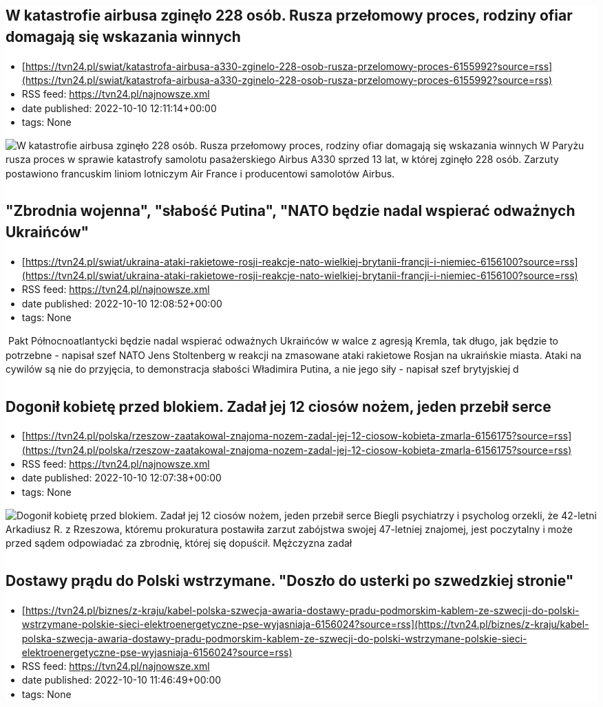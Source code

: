 ## W katastrofie airbusa zginęło 228 osób. Rusza przełomowy proces, rodziny ofiar domagają się wskazania winnych
 - [https://tvn24.pl/swiat/katastrofa-airbusa-a330-zginelo-228-osob-rusza-przelomowy-proces-6155992?source=rss](https://tvn24.pl/swiat/katastrofa-airbusa-a330-zginelo-228-osob-rusza-przelomowy-proces-6155992?source=rss)
 - RSS feed: https://tvn24.pl/najnowsze.xml
 - date published: 2022-10-10 12:11:14+00:00
 - tags: None

<img alt="W katastrofie airbusa zginęło 228 osób. Rusza przełomowy proces, rodziny ofiar domagają się wskazania winnych" src="https://tvn24.pl/najnowsze/cdn-zdjecie-ydvn4r-en015414850782-6156185/alternates/LANDSCAPE_1280" />
    W Paryżu rusza proces w sprawie katastrofy samolotu pasażerskiego Airbus A330 sprzed 13 lat, w której zginęło 228 osób. Zarzuty postawiono francuskim liniom lotniczym Air France i producentowi samolotów Airbus.

## "Zbrodnia wojenna", "słabość Putina", "NATO będzie nadal wspierać odważnych Ukraińców"
 - [https://tvn24.pl/swiat/ukraina-ataki-rakietowe-rosji-reakcje-nato-wielkiej-brytanii-francji-i-niemiec-6156100?source=rss](https://tvn24.pl/swiat/ukraina-ataki-rakietowe-rosji-reakcje-nato-wielkiej-brytanii-francji-i-niemiec-6156100?source=rss)
 - RSS feed: https://tvn24.pl/najnowsze.xml
 - date published: 2022-10-10 12:08:52+00:00
 - tags: None

<img alt="" src="https://tvn24.pl/najnowsze/cdn-zdjecie-c57jt1-skutki-ostrzalu-rakietowego-w-kijowie-6156044/alternates/LANDSCAPE_1280" />
    Pakt Północnoatlantycki będzie nadal wspierać odważnych Ukraińców w walce z agresją Kremla, tak długo, jak będzie to potrzebne - napisał szef NATO Jens Stoltenberg w reakcji na zmasowane ataki rakietowe Rosjan na ukraińskie miasta. Ataki na cywilów są nie do przyjęcia, to demonstracja słabości Władimira Putina, a nie jego siły - napisał szef brytyjskiej d

## Dogonił kobietę przed blokiem. Zadał jej 12 ciosów nożem, jeden przebił serce
 - [https://tvn24.pl/polska/rzeszow-zaatakowal-znajoma-nozem-zadal-jej-12-ciosow-kobieta-zmarla-6156175?source=rss](https://tvn24.pl/polska/rzeszow-zaatakowal-znajoma-nozem-zadal-jej-12-ciosow-kobieta-zmarla-6156175?source=rss)
 - RSS feed: https://tvn24.pl/najnowsze.xml
 - date published: 2022-10-10 12:07:38+00:00
 - tags: None

<img alt="Dogonił kobietę przed blokiem. Zadał jej 12 ciosów nożem, jeden przebił serce" src="https://tvn24.pl/najnowsze/cdn-zdjecie-5dwolu-42-letni-arkadiusz-r-zostal-zatrzymany-po-dwoch-godzinach-od-zabojstwa-6156176/alternates/LANDSCAPE_1280" />
    Biegli psychiatrzy i psycholog orzekli, że 42-letni Arkadiusz R. z Rzeszowa, któremu prokuratura postawiła zarzut zabójstwa swojej 47-letniej znajomej, jest poczytalny i może przed sądem odpowiadać za zbrodnię, której się dopuścił. Mężczyzna zadał

## Dostawy prądu do Polski wstrzymane. "Doszło do usterki po szwedzkiej stronie"
 - [https://tvn24.pl/biznes/z-kraju/kabel-polska-szwecja-awaria-dostawy-pradu-podmorskim-kablem-ze-szwecji-do-polski-wstrzymane-polskie-sieci-elektroenergetyczne-pse-wyjasniaja-6156024?source=rss](https://tvn24.pl/biznes/z-kraju/kabel-polska-szwecja-awaria-dostawy-pradu-podmorskim-kablem-ze-szwecji-do-polski-wstrzymane-polskie-sieci-elektroenergetyczne-pse-wyjasniaja-6156024?source=rss)
 - RSS feed: https://tvn24.pl/najnowsze.xml
 - date published: 2022-10-10 11:46:49+00:00
 - tags: None
